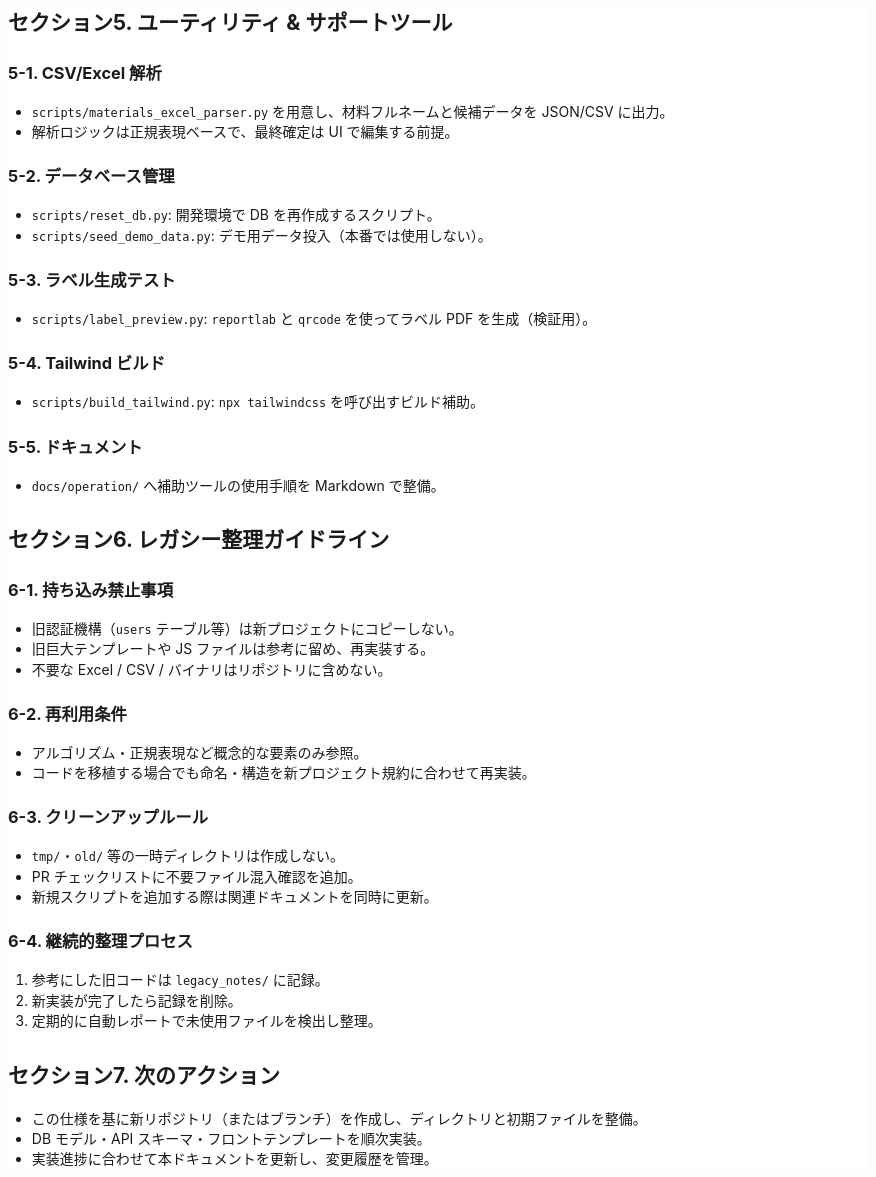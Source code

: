
## セクション5. ユーティリティ & サポートツール

### 5-1. CSV/Excel 解析
- `scripts/materials_excel_parser.py` を用意し、材料フルネームと候補データを JSON/CSV に出力。
- 解析ロジックは正規表現ベースで、最終確定は UI で編集する前提。

### 5-2. データベース管理
- `scripts/reset_db.py`: 開発環境で DB を再作成するスクリプト。
- `scripts/seed_demo_data.py`: デモ用データ投入（本番では使用しない）。

### 5-3. ラベル生成テスト
- `scripts/label_preview.py`: `reportlab` と `qrcode` を使ってラベル PDF を生成（検証用）。

### 5-4. Tailwind ビルド
- `scripts/build_tailwind.py`: `npx tailwindcss` を呼び出すビルド補助。

### 5-5. ドキュメント
- `docs/operation/` へ補助ツールの使用手順を Markdown で整備。


## セクション6. レガシー整理ガイドライン

### 6-1. 持ち込み禁止事項
- 旧認証機構（`users` テーブル等）は新プロジェクトにコピーしない。
- 旧巨大テンプレートや JS ファイルは参考に留め、再実装する。
- 不要な Excel / CSV / バイナリはリポジトリに含めない。

### 6-2. 再利用条件
- アルゴリズム・正規表現など概念的な要素のみ参照。
- コードを移植する場合でも命名・構造を新プロジェクト規約に合わせて再実装。

### 6-3. クリーンアップルール
- `tmp/`・`old/` 等の一時ディレクトリは作成しない。
- PR チェックリストに不要ファイル混入確認を追加。
- 新規スクリプトを追加する際は関連ドキュメントを同時に更新。

### 6-4. 継続的整理プロセス
1. 参考にした旧コードは `legacy_notes/` に記録。
2. 新実装が完了したら記録を削除。
3. 定期的に自動レポートで未使用ファイルを検出し整理。


## セクション7. 次のアクション
- この仕様を基に新リポジトリ（またはブランチ）を作成し、ディレクトリと初期ファイルを整備。
- DB モデル・API スキーマ・フロントテンプレートを順次実装。
- 実装進捗に合わせて本ドキュメントを更新し、変更履歴を管理。

